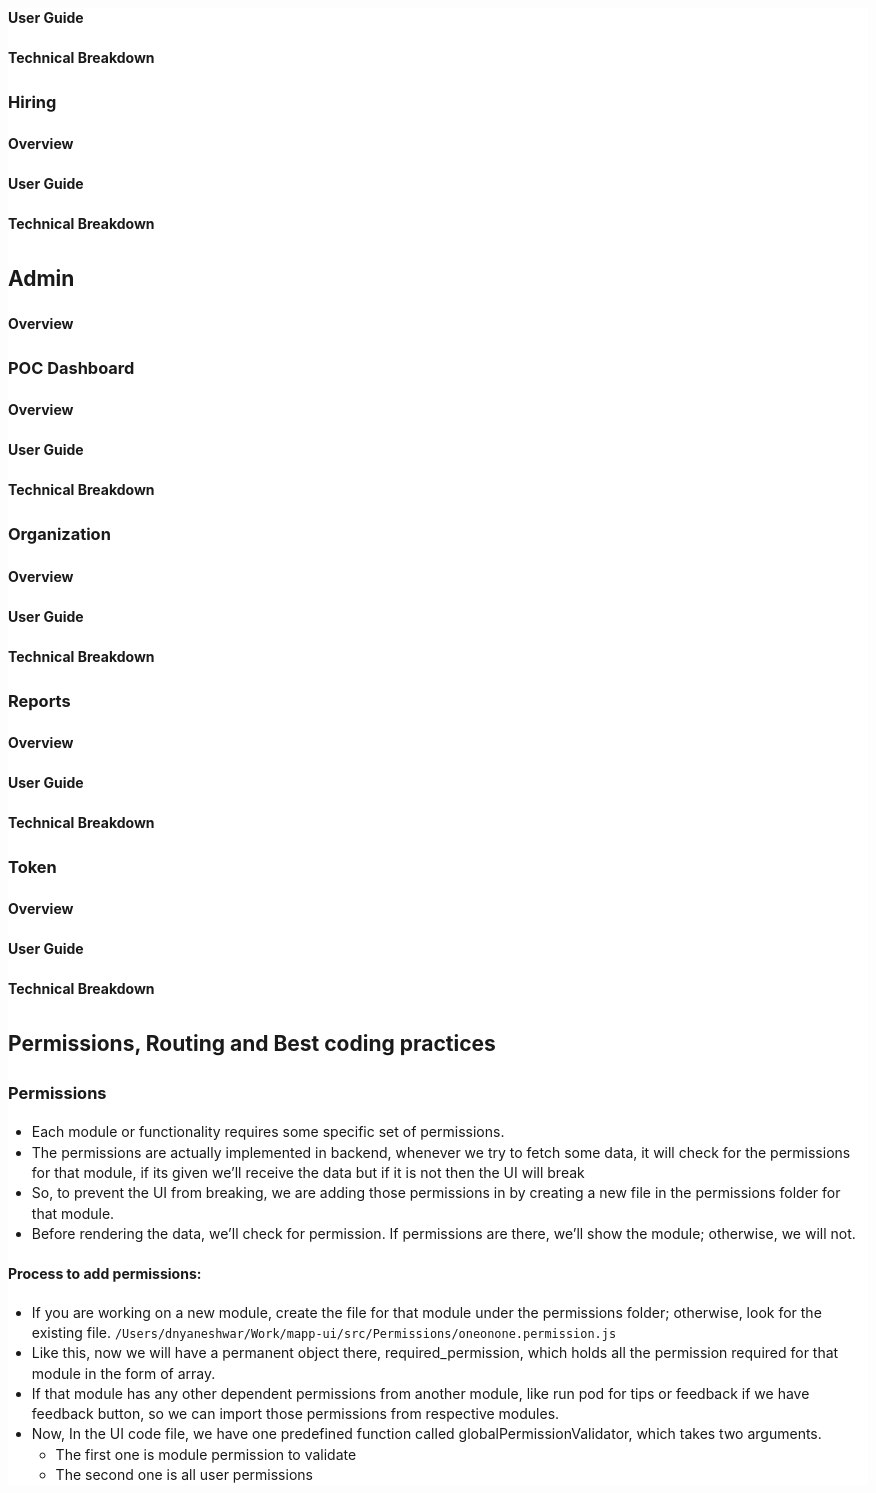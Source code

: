 #### User Guide
#### Technical Breakdown
### Hiring
#### Overview
#### User Guide
#### Technical Breakdown
## Admin
#### Overview
### POC Dashboard
#### Overview
#### User Guide
#### Technical Breakdown
### Organization
#### Overview
#### User Guide
#### Technical Breakdown
### Reports
#### Overview
#### User Guide
#### Technical Breakdown
### Token
#### Overview
#### User Guide
#### Technical Breakdown
## Permissions, Routing and Best coding practices
### Permissions
+ Each module or functionality requires some specific set of permissions.  
+ The permissions are actually implemented in backend, whenever we try to fetch some data, it will check for the permissions for that module, if its given we’ll receive the data but if it is not then the UI will break 
+ So, to prevent the UI from breaking, we are adding those permissions in by creating a new file in the permissions folder for that module. 
+ Before rendering the data, we’ll check for permission. If permissions are there, we’ll show the module; otherwise, we will not. 
#### Process to add permissions: 
+ If you are working on a new module, create the file for that module under the permissions folder; otherwise, look for the existing file. 
`
/Users/dnyaneshwar/Work/mapp-ui/src/Permissions/oneonone.permission.js
`
+ Like this, now we will have a permanent object there, required_permission, which holds all the permission required for that module in the form of array. 
+ If that module has any other dependent permissions from another module, like run pod for tips or feedback if we have feedback button, so we can import those permissions from respective modules. 
+ Now, In the UI code file, we have one predefined function called globalPermissionValidator, which takes two arguments. 
  + The first one is module permission to validate  
  + The second one is all user permissions 
